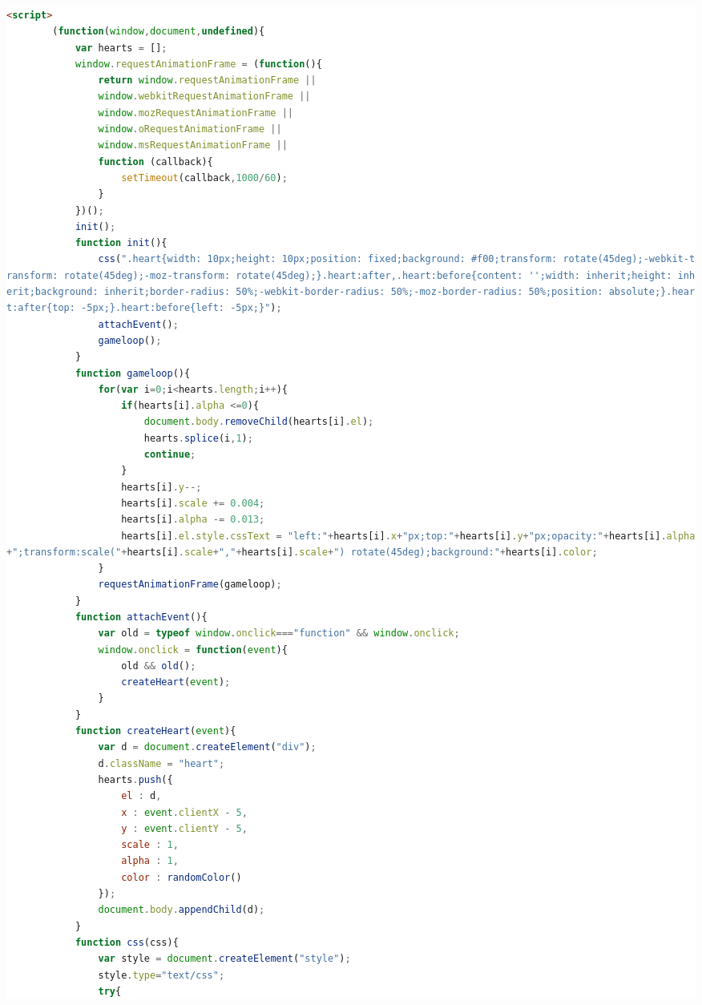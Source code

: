 ```html
<script>
		(function(window,document,undefined){
			var hearts = [];
			window.requestAnimationFrame = (function(){
				return window.requestAnimationFrame ||
				window.webkitRequestAnimationFrame ||
				window.mozRequestAnimationFrame ||
				window.oRequestAnimationFrame ||
				window.msRequestAnimationFrame ||
				function (callback){
					setTimeout(callback,1000/60);
				}
			})();
			init();
			function init(){
				css(".heart{width: 10px;height: 10px;position: fixed;background: #f00;transform: rotate(45deg);-webkit-transform: rotate(45deg);-moz-transform: rotate(45deg);}.heart:after,.heart:before{content: '';width: inherit;height: inherit;background: inherit;border-radius: 50%;-webkit-border-radius: 50%;-moz-border-radius: 50%;position: absolute;}.heart:after{top: -5px;}.heart:before{left: -5px;}");
				attachEvent();
				gameloop();
			}
			function gameloop(){
				for(var i=0;i<hearts.length;i++){
					if(hearts[i].alpha <=0){
						document.body.removeChild(hearts[i].el);
						hearts.splice(i,1);
						continue;
					}
					hearts[i].y--;
					hearts[i].scale += 0.004;
					hearts[i].alpha -= 0.013;
					hearts[i].el.style.cssText = "left:"+hearts[i].x+"px;top:"+hearts[i].y+"px;opacity:"+hearts[i].alpha+";transform:scale("+hearts[i].scale+","+hearts[i].scale+") rotate(45deg);background:"+hearts[i].color;
				}
				requestAnimationFrame(gameloop);
			}
			function attachEvent(){
				var old = typeof window.οnclick==="function" && window.onclick;
				window.onclick = function(event){
					old && old();
					createHeart(event);
				}
			}
			function createHeart(event){
				var d = document.createElement("div");
				d.className = "heart";
				hearts.push({
					el : d,
					x : event.clientX - 5,
					y : event.clientY - 5,
					scale : 1,
					alpha : 1,
					color : randomColor()
				});
				document.body.appendChild(d);
			}
			function css(css){
				var style = document.createElement("style");
				style.type="text/css";
				try{
```